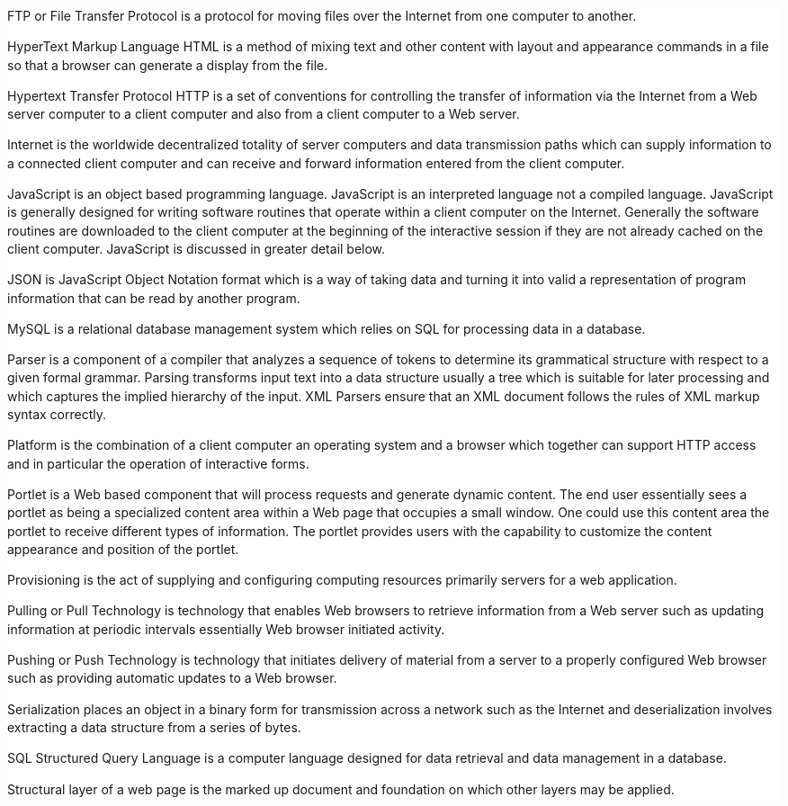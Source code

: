 FTP or File Transfer Protocol is a protocol for moving files over the Internet from one computer to another.

HyperText Markup Language HTML is a method of mixing text and other content with layout and appearance commands in a file so that a browser can generate a display from the file.

Hypertext Transfer Protocol HTTP is a set of conventions for controlling the transfer of information via the Internet from a Web server computer to a client computer and also from a client computer to a Web server.

Internet is the worldwide decentralized totality of server computers and data transmission paths which can supply information to a connected client computer and can receive and forward information entered from the client computer.

JavaScript is an object based programming language. JavaScript is an interpreted language not a compiled language. JavaScript is generally designed for writing software routines that operate within a client computer on the Internet. Generally the software routines are downloaded to the client computer at the beginning of the interactive session if they are not already cached on the client computer. JavaScript is discussed in greater detail below.

JSON is JavaScript Object Notation format which is a way of taking data and turning it into valid a representation of program information that can be read by another program.

MySQL is a relational database management system which relies on SQL for processing data in a database.

Parser is a component of a compiler that analyzes a sequence of tokens to determine its grammatical structure with respect to a given formal grammar. Parsing transforms input text into a data structure usually a tree which is suitable for later processing and which captures the implied hierarchy of the input. XML Parsers ensure that an XML document follows the rules of XML markup syntax correctly.

Platform is the combination of a client computer an operating system and a browser which together can support HTTP access and in particular the operation of interactive forms.

Portlet is a Web based component that will process requests and generate dynamic content. The end user essentially sees a portlet as being a specialized content area within a Web page that occupies a small window. One could use this content area the portlet to receive different types of information. The portlet provides users with the capability to customize the content appearance and position of the portlet.

Provisioning is the act of supplying and configuring computing resources primarily servers for a web application.

Pulling or Pull Technology is technology that enables Web browsers to retrieve information from a Web server such as updating information at periodic intervals essentially Web browser initiated activity.

Pushing or Push Technology is technology that initiates delivery of material from a server to a properly configured Web browser such as providing automatic updates to a Web browser.

Serialization places an object in a binary form for transmission across a network such as the Internet and deserialization involves extracting a data structure from a series of bytes.

SQL Structured Query Language is a computer language designed for data retrieval and data management in a database.

Structural layer of a web page is the marked up document and foundation on which other layers may be applied.
